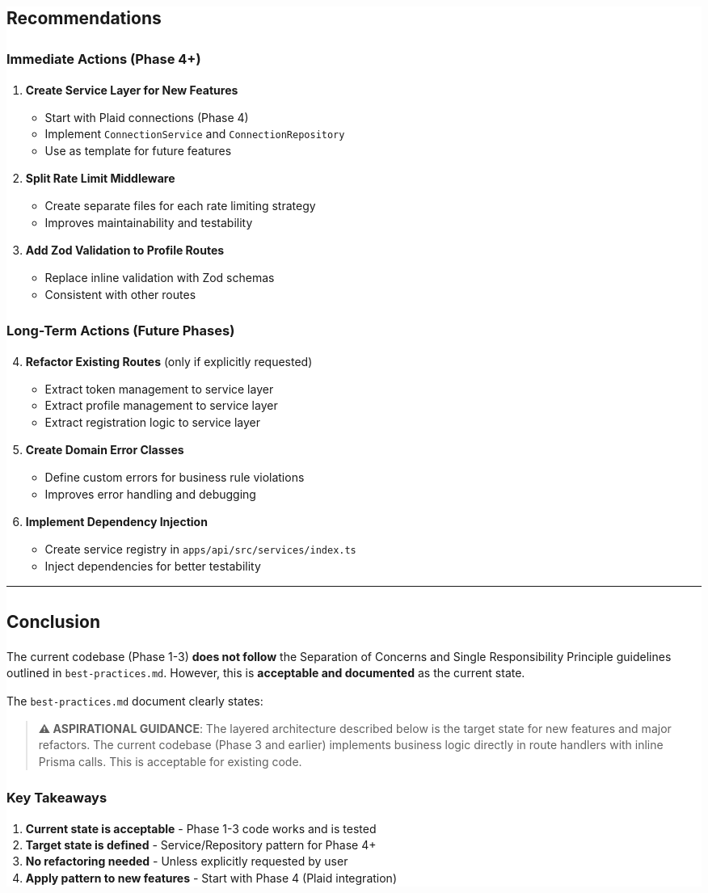 
## Recommendations

### Immediate Actions (Phase 4+)

1. **Create Service Layer for New Features**
   - Start with Plaid connections (Phase 4)
   - Implement `ConnectionService` and `ConnectionRepository`
   - Use as template for future features

2. **Split Rate Limit Middleware**
   - Create separate files for each rate limiting strategy
   - Improves maintainability and testability

3. **Add Zod Validation to Profile Routes**
   - Replace inline validation with Zod schemas
   - Consistent with other routes

### Long-Term Actions (Future Phases)

4. **Refactor Existing Routes** (only if explicitly requested)
   - Extract token management to service layer
   - Extract profile management to service layer
   - Extract registration logic to service layer

5. **Create Domain Error Classes**
   - Define custom errors for business rule violations
   - Improves error handling and debugging

6. **Implement Dependency Injection**
   - Create service registry in `apps/api/src/services/index.ts`
   - Inject dependencies for better testability

---

## Conclusion

The current codebase (Phase 1-3) **does not follow** the Separation of Concerns and Single Responsibility Principle guidelines outlined in `best-practices.md`. However, this is **acceptable and documented** as the current state.

The `best-practices.md` document clearly states:

> **⚠️ ASPIRATIONAL GUIDANCE**: The layered architecture described below is the target state for new features and major refactors. The current codebase (Phase 3 and earlier) implements business logic directly in route handlers with inline Prisma calls. This is acceptable for existing code.

### Key Takeaways

1. **Current state is acceptable** - Phase 1-3 code works and is tested
2. **Target state is defined** - Service/Repository pattern for Phase 4+
3. **No refactoring needed** - Unless explicitly requested by user
4. **Apply pattern to new features** - Start with Phase 4 (Plaid integration)

